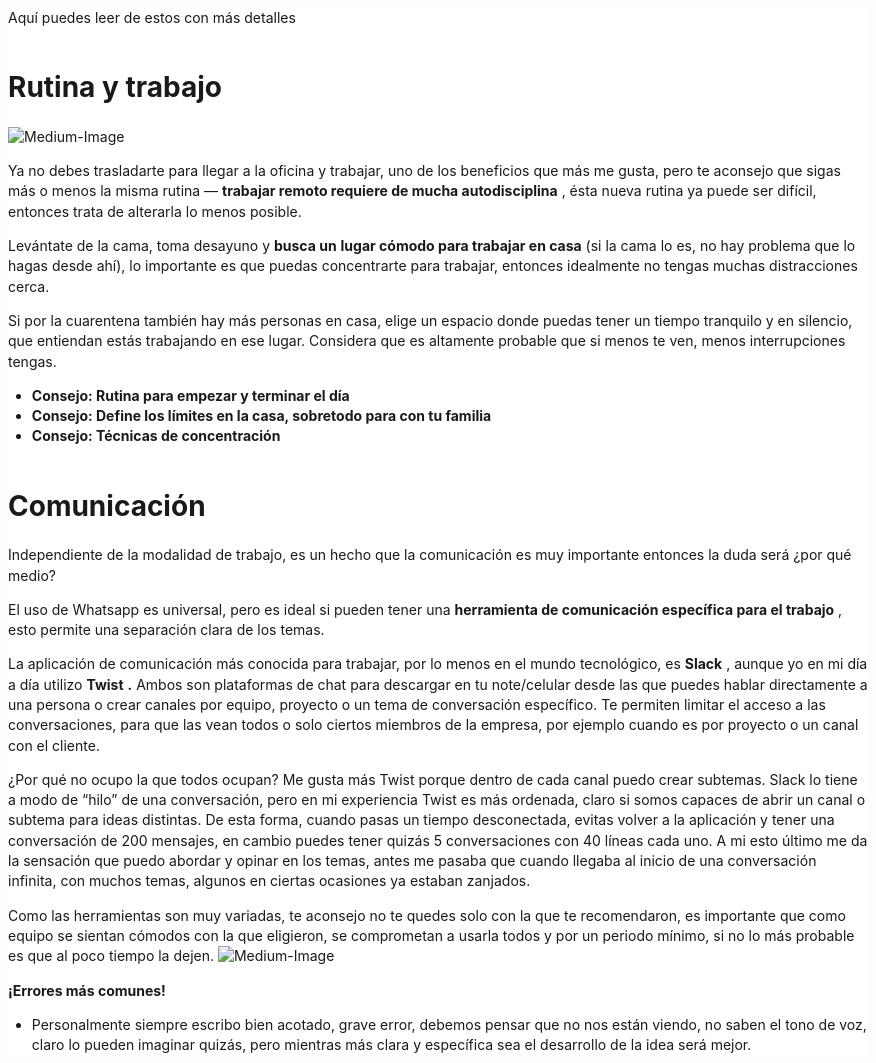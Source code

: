 Aquí puedes leer de estos con más detalles

# Rutina y trabajo
![Medium-Image](/blog/images/1*7YOlefRPXwExLOGHwnPQcA.png)

Ya no debes trasladarte para llegar a la oficina y trabajar, uno de los beneficios que más me gusta, pero te aconsejo que sigas más o menos la misma rutina — **trabajar remoto requiere de mucha autodisciplina** , ésta nueva rutina ya puede ser difícil, entonces trata de alterarla lo menos posible.

Levántate de la cama, toma desayuno y **busca un** **lugar cómodo para trabajar en casa**  (si la cama lo es, no hay problema que lo hagas desde ahí), lo importante es que puedas concentrarte para trabajar, entonces idealmente no tengas muchas distracciones cerca.

Si por la cuarentena también hay más personas en casa, elige un espacio donde puedas tener un tiempo tranquilo y en silencio, que entiendan estás trabajando en ese lugar. Considera que es altamente probable que si menos te ven, menos interrupciones tengas.
- **Consejo: Rutina para empezar y terminar el día**
- **Consejo: Define los límites en la casa, sobretodo para con tu familia**
- **Consejo: Técnicas de concentración**

# Comunicación

Independiente de la modalidad de trabajo, es un hecho que la comunicación es muy importante entonces la duda será ¿por qué medio?

El uso de Whatsapp es universal, pero es ideal si pueden tener una **herramienta de comunicación específica para el trabajo** , esto permite una separación clara de los temas.

La aplicación de comunicación más conocida para trabajar, por lo menos en el mundo tecnológico, es **Slack** , aunque yo en mi día a día utilizo **Twist** **.**  Ambos son plataformas de chat para descargar en tu note/celular desde las que puedes hablar directamente a una persona o crear canales por equipo, proyecto o un tema de conversación específico. Te permiten limitar el acceso a las conversaciones, para que las vean todos o solo ciertos miembros de la empresa, por ejemplo cuando es por proyecto o un canal con el cliente.

¿Por qué no ocupo la que todos ocupan? Me gusta más Twist porque dentro de cada canal puedo crear subtemas. Slack lo tiene a modo de “hilo” de una conversación, pero en mi experiencia Twist es más ordenada, claro si somos capaces de abrir un canal o subtema para ideas distintas. De esta forma, cuando pasas un tiempo desconectada, evitas volver a la aplicación y tener una conversación de 200 mensajes, en cambio puedes tener quizás 5 conversaciones con 40 líneas cada uno. A mi esto último me da la sensación que puedo abordar y opinar en los temas, antes me pasaba que cuando llegaba al inicio de una conversación infinita, con muchos temas, algunos en ciertas ocasiones ya estaban zanjados.

Como las herramientas son muy variadas, te aconsejo no te quedes solo con la que te recomendaron, es importante que como equipo se sientan cómodos con la que eligieron, se comprometan a usarla todos y por un periodo mínimo, si no lo más probable es que al poco tiempo la dejen.
![Medium-Image](/blog/images/1*DcBz3PxUrAURm20igldczQ.png)

**¡Errores más comunes!**
- Personalmente siempre escribo bien acotado, grave error, debemos pensar que no nos están viendo, no saben el tono de voz, claro lo pueden imaginar quizás, pero mientras más clara y específica sea el desarrollo de la idea será mejor.

